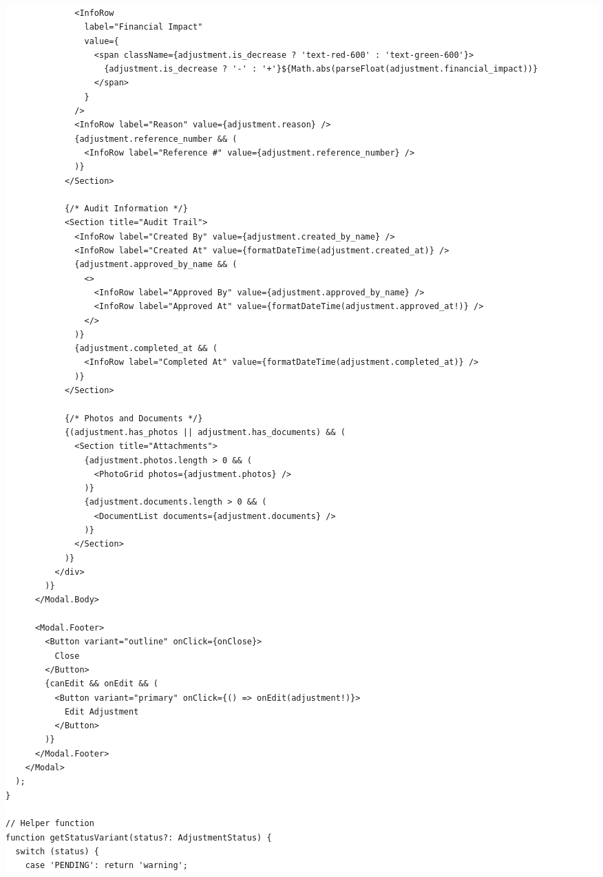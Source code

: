 ```tsx
              <InfoRow 
                label="Financial Impact" 
                value={
                  <span className={adjustment.is_decrease ? 'text-red-600' : 'text-green-600'}>
                    {adjustment.is_decrease ? '-' : '+'}${Math.abs(parseFloat(adjustment.financial_impact))}
                  </span>
                }
              />
              <InfoRow label="Reason" value={adjustment.reason} />
              {adjustment.reference_number && (
                <InfoRow label="Reference #" value={adjustment.reference_number} />
              )}
            </Section>

            {/* Audit Information */}
            <Section title="Audit Trail">
              <InfoRow label="Created By" value={adjustment.created_by_name} />
              <InfoRow label="Created At" value={formatDateTime(adjustment.created_at)} />
              {adjustment.approved_by_name && (
                <>
                  <InfoRow label="Approved By" value={adjustment.approved_by_name} />
                  <InfoRow label="Approved At" value={formatDateTime(adjustment.approved_at!)} />
                </>
              )}
              {adjustment.completed_at && (
                <InfoRow label="Completed At" value={formatDateTime(adjustment.completed_at)} />
              )}
            </Section>

            {/* Photos and Documents */}
            {(adjustment.has_photos || adjustment.has_documents) && (
              <Section title="Attachments">
                {adjustment.photos.length > 0 && (
                  <PhotoGrid photos={adjustment.photos} />
                )}
                {adjustment.documents.length > 0 && (
                  <DocumentList documents={adjustment.documents} />
                )}
              </Section>
            )}
          </div>
        )}
      </Modal.Body>

      <Modal.Footer>
        <Button variant="outline" onClick={onClose}>
          Close
        </Button>
        {canEdit && onEdit && (
          <Button variant="primary" onClick={() => onEdit(adjustment!)}>
            Edit Adjustment
          </Button>
        )}
      </Modal.Footer>
    </Modal>
  );
}

// Helper function
function getStatusVariant(status?: AdjustmentStatus) {
  switch (status) {
    case 'PENDING': return 'warning';
```